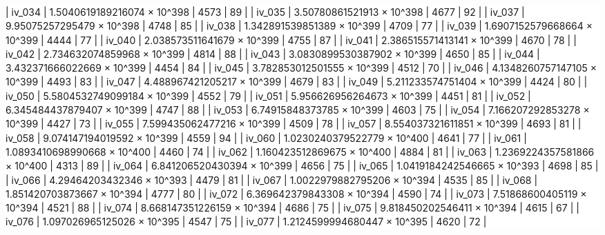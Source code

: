 | iv_034 | 1.5040619189216074 × 10^398 | 4573 | 89 |
| iv_035 | 3.50780861521913 × 10^398 | 4677 | 92 |
| iv_037 | 9.95075257295479 × 10^398 | 4748 | 85 |
| iv_038 | 1.342891539851389 × 10^399 | 4709 | 77 |
| iv_039 | 1.6907152579668664 × 10^399 | 4444 | 77 |
| iv_040 | 2.038573511641679 × 10^399 | 4755 | 87 |
| iv_041 | 2.386515571413141 × 10^399 | 4670 | 78 |
| iv_042 | 2.734632074859968 × 10^399 | 4814 | 88 |
| iv_043 | 3.0830899530387902 × 10^399 | 4650 | 85 |
| iv_044 | 3.432371666022669 × 10^399 | 4454 | 84 |
| iv_045 | 3.782853012501555 × 10^399 | 4512 | 70 |
| iv_046 | 4.1348260757147105 × 10^399 | 4493 | 83 |
| iv_047 | 4.488967421205217 × 10^399 | 4679 | 83 |
| iv_049 | 5.211233574751404 × 10^399 | 4424 | 80 |
| iv_050 | 5.5804532749099184 × 10^399 | 4552 | 79 |
| iv_051 | 5.956626956264673 × 10^399 | 4451 | 81 |
| iv_052 | 6.345484437879407 × 10^399 | 4747 | 88 |
| iv_053 | 6.74915848373785 × 10^399 | 4603 | 75 |
| iv_054 | 7.166207292853278 × 10^399 | 4427 | 73 |
| iv_055 | 7.599435062477216 × 10^399 | 4509 | 78 |
| iv_057 | 8.554037321611851 × 10^399 | 4693 | 81 |
| iv_058 | 9.074147194019592 × 10^399 | 4559 | 94 |
| iv_060 | 1.0230240379522779 × 10^400 | 4641 | 77 |
| iv_061 | 1.0893410698990668 × 10^400 | 4460 | 74 |
| iv_062 | 1.160423512869675 × 10^400 | 4884 | 81 |
| iv_063 | 1.2369224357581866 × 10^400 | 4313 | 89 |
| iv_064 | 6.841206520430394 × 10^399 | 4656 | 75 |
| iv_065 | 1.0419184242546665 × 10^393 | 4698 | 85 |
| iv_066 | 4.29464203432346 × 10^393 | 4479 | 81 |
| iv_067 | 1.0022979882795206 × 10^394 | 4535 | 85 |
| iv_068 | 1.851420703873667 × 10^394 | 4777 | 80 |
| iv_072 | 6.369642379843308 × 10^394 | 4590 | 74 |
| iv_073 | 7.51868600405119 × 10^394 | 4521 | 88 |
| iv_074 | 8.668147351226159 × 10^394 | 4686 | 75 |
| iv_075 | 9.818450202546411 × 10^394 | 4615 | 67 |
| iv_076 | 1.097026965125026 × 10^395 | 4547 | 75 |
| iv_077 | 1.2124599994680447 × 10^395 | 4620 | 72 |